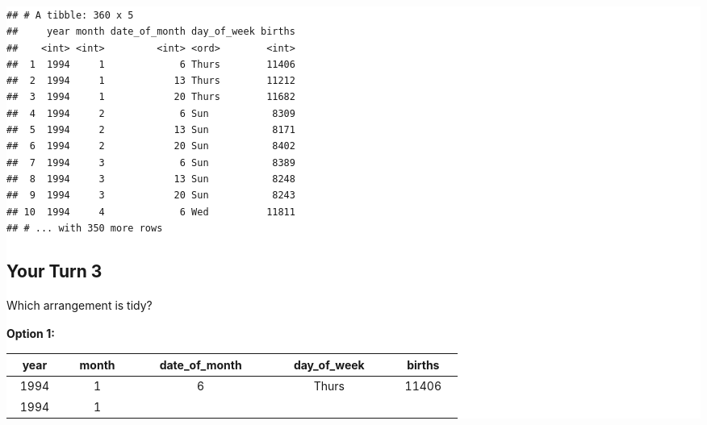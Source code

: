     ## # A tibble: 360 x 5
    ##     year month date_of_month day_of_week births
    ##    <int> <int>         <int> <ord>        <int>
    ##  1  1994     1             6 Thurs        11406
    ##  2  1994     1            13 Thurs        11212
    ##  3  1994     1            20 Thurs        11682
    ##  4  1994     2             6 Sun           8309
    ##  5  1994     2            13 Sun           8171
    ##  6  1994     2            20 Sun           8402
    ##  7  1994     3             6 Sun           8389
    ##  8  1994     3            13 Sun           8248
    ##  9  1994     3            20 Sun           8243
    ## 10  1994     4             6 Wed          11811
    ## # ... with 350 more rows

Your Turn 3
-----------

Which arrangement is tidy?

**Option 1:**

<table style="width:74%;">
<colgroup>
<col width="9%" />
<col width="11%" />
<col width="22%" />
<col width="19%" />
<col width="11%" />
</colgroup>
<thead>
<tr class="header">
<th align="center">year</th>
<th align="center">month</th>
<th align="center">date_of_month</th>
<th align="center">day_of_week</th>
<th align="center">births</th>
</tr>
</thead>
<tbody>
<tr class="odd">
<td align="center">1994</td>
<td align="center">1</td>
<td align="center">6</td>
<td align="center">Thurs</td>
<td align="center">11406</td>
</tr>
<tr class="even">
<td align="center">1994</td>
<td align="center">1</td>